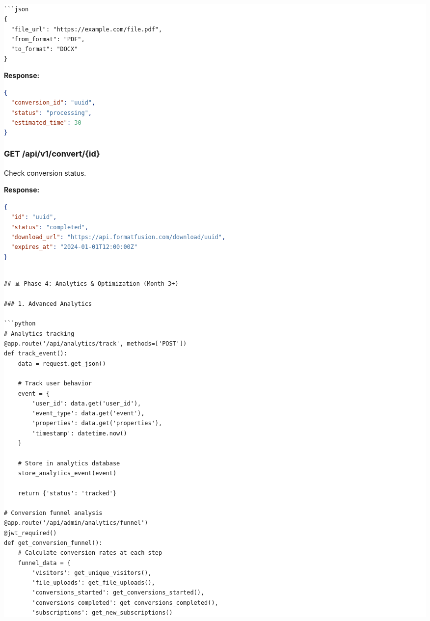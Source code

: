 ```
```json
{
  "file_url": "https://example.com/file.pdf",
  "from_format": "PDF",
  "to_format": "DOCX"
}
```

**Response:**
```json
{
  "conversion_id": "uuid",
  "status": "processing",
  "estimated_time": 30
}
```

### GET /api/v1/convert/{id}
Check conversion status.

**Response:**
```json
{
  "id": "uuid",
  "status": "completed",
  "download_url": "https://api.formatfusion.com/download/uuid",
  "expires_at": "2024-01-01T12:00:00Z"
}
```
```

## 📊 Phase 4: Analytics & Optimization (Month 3+)

### 1. Advanced Analytics

```python
# Analytics tracking
@app.route('/api/analytics/track', methods=['POST'])
def track_event():
    data = request.get_json()
    
    # Track user behavior
    event = {
        'user_id': data.get('user_id'),
        'event_type': data.get('event'),
        'properties': data.get('properties'),
        'timestamp': datetime.now()
    }
    
    # Store in analytics database
    store_analytics_event(event)
    
    return {'status': 'tracked'}

# Conversion funnel analysis
@app.route('/api/admin/analytics/funnel')
@jwt_required()
def get_conversion_funnel():
    # Calculate conversion rates at each step
    funnel_data = {
        'visitors': get_unique_visitors(),
        'file_uploads': get_file_uploads(),
        'conversions_started': get_conversions_started(),
        'conversions_completed': get_conversions_completed(),
        'subscriptions': get_new_subscriptions()
```